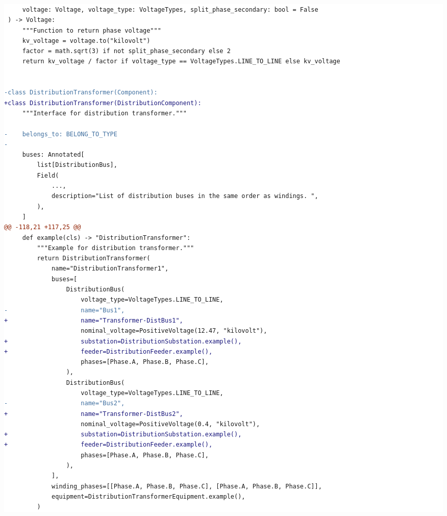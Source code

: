 ```diff
     voltage: Voltage, voltage_type: VoltageTypes, split_phase_secondary: bool = False
 ) -> Voltage:
     """Function to return phase voltage"""
     kv_voltage = voltage.to("kilovolt")
     factor = math.sqrt(3) if not split_phase_secondary else 2
     return kv_voltage / factor if voltage_type == VoltageTypes.LINE_TO_LINE else kv_voltage
 
 
-class DistributionTransformer(Component):
+class DistributionTransformer(DistributionComponent):
     """Interface for distribution transformer."""
 
-    belongs_to: BELONG_TO_TYPE
-
     buses: Annotated[
         list[DistributionBus],
         Field(
             ...,
             description="List of distribution buses in the same order as windings. ",
         ),
     ]
@@ -118,21 +117,25 @@
     def example(cls) -> "DistributionTransformer":
         """Example for distribution transformer."""
         return DistributionTransformer(
             name="DistributionTransformer1",
             buses=[
                 DistributionBus(
                     voltage_type=VoltageTypes.LINE_TO_LINE,
-                    name="Bus1",
+                    name="Transformer-DistBus1",
                     nominal_voltage=PositiveVoltage(12.47, "kilovolt"),
+                    substation=DistributionSubstation.example(),
+                    feeder=DistributionFeeder.example(),
                     phases=[Phase.A, Phase.B, Phase.C],
                 ),
                 DistributionBus(
                     voltage_type=VoltageTypes.LINE_TO_LINE,
-                    name="Bus2",
+                    name="Transformer-DistBus2",
                     nominal_voltage=PositiveVoltage(0.4, "kilovolt"),
+                    substation=DistributionSubstation.example(),
+                    feeder=DistributionFeeder.example(),
                     phases=[Phase.A, Phase.B, Phase.C],
                 ),
             ],
             winding_phases=[[Phase.A, Phase.B, Phase.C], [Phase.A, Phase.B, Phase.C]],
             equipment=DistributionTransformerEquipment.example(),
         )
```

